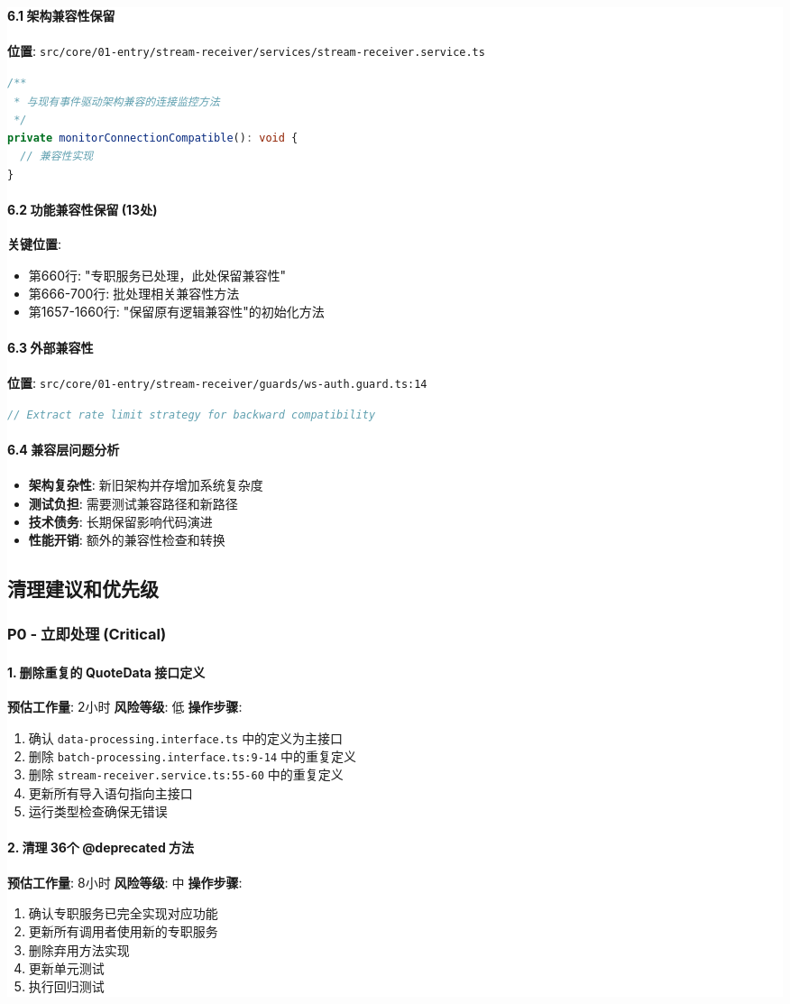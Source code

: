 #### 6.1 架构兼容性保留
**位置**: `src/core/01-entry/stream-receiver/services/stream-receiver.service.ts`

```typescript
/**
 * 与现有事件驱动架构兼容的连接监控方法
 */
private monitorConnectionCompatible(): void {
  // 兼容性实现
}
```

#### 6.2 功能兼容性保留 (13处)
**关键位置**:
- 第660行: "专职服务已处理，此处保留兼容性"
- 第666-700行: 批处理相关兼容性方法
- 第1657-1660行: "保留原有逻辑兼容性"的初始化方法

#### 6.3 外部兼容性
**位置**: `src/core/01-entry/stream-receiver/guards/ws-auth.guard.ts:14`

```typescript
// Extract rate limit strategy for backward compatibility
```

#### 6.4 兼容层问题分析
- **架构复杂性**: 新旧架构并存增加系统复杂度
- **测试负担**: 需要测试兼容路径和新路径
- **技术债务**: 长期保留影响代码演进
- **性能开销**: 额外的兼容性检查和转换

## 清理建议和优先级

### P0 - 立即处理 (Critical)

#### 1. 删除重复的 QuoteData 接口定义
**预估工作量**: 2小时
**风险等级**: 低
**操作步骤**:
1. 确认 `data-processing.interface.ts` 中的定义为主接口
2. 删除 `batch-processing.interface.ts:9-14` 中的重复定义
3. 删除 `stream-receiver.service.ts:55-60` 中的重复定义
4. 更新所有导入语句指向主接口
5. 运行类型检查确保无错误

#### 2. 清理 36个 @deprecated 方法
**预估工作量**: 8小时
**风险等级**: 中
**操作步骤**:
1. 确认专职服务已完全实现对应功能
2. 更新所有调用者使用新的专职服务
3. 删除弃用方法实现
4. 更新单元测试
5. 执行回归测试
